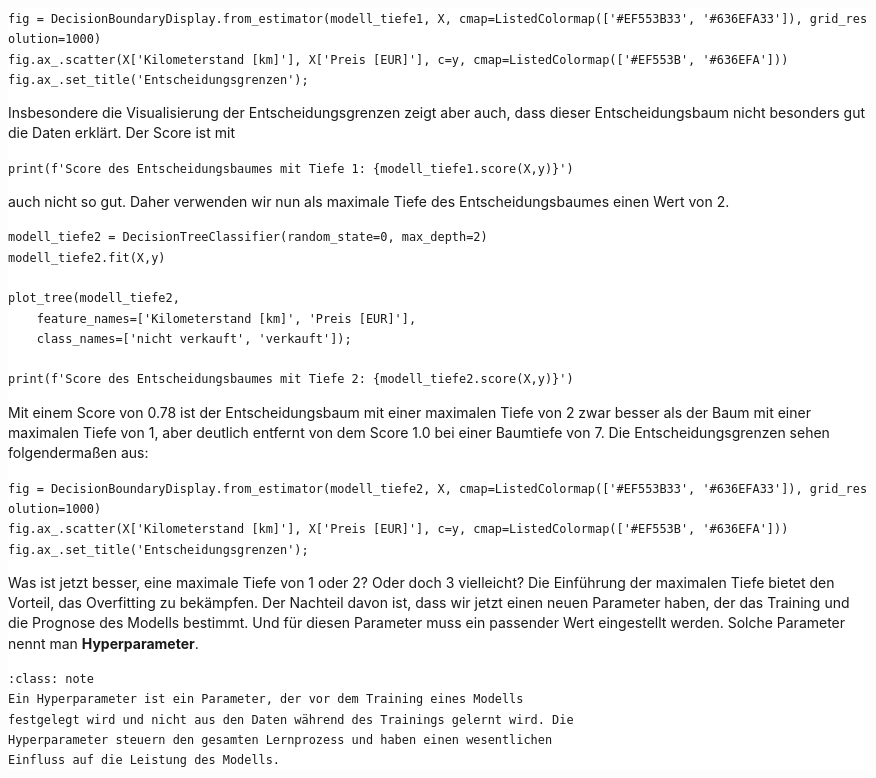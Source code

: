 ```{code-cell}
fig = DecisionBoundaryDisplay.from_estimator(modell_tiefe1, X, cmap=ListedColormap(['#EF553B33', '#636EFA33']), grid_resolution=1000)
fig.ax_.scatter(X['Kilometerstand [km]'], X['Preis [EUR]'], c=y, cmap=ListedColormap(['#EF553B', '#636EFA']))
fig.ax_.set_title('Entscheidungsgrenzen');
```

Insbesondere die Visualisierung der Entscheidungsgrenzen zeigt aber auch, dass
dieser Entscheidungsbaum nicht besonders gut die Daten erklärt. Der Score ist
mit

```{code-cell}
print(f'Score des Entscheidungsbaumes mit Tiefe 1: {modell_tiefe1.score(X,y)}')
```

auch nicht so gut. Daher verwenden wir nun als maximale Tiefe des Entscheidungsbaumes einen Wert von 2.

```{code-cell}
modell_tiefe2 = DecisionTreeClassifier(random_state=0, max_depth=2)
modell_tiefe2.fit(X,y)

plot_tree(modell_tiefe2,
    feature_names=['Kilometerstand [km]', 'Preis [EUR]'],
    class_names=['nicht verkauft', 'verkauft']);

print(f'Score des Entscheidungsbaumes mit Tiefe 2: {modell_tiefe2.score(X,y)}')
```

Mit einem Score von 0.78 ist der Entscheidungsbaum mit einer maximalen Tiefe von
2 zwar besser als der Baum mit einer maximalen Tiefe von 1, aber deutlich
entfernt von dem Score 1.0 bei einer Baumtiefe von 7. Die Entscheidungsgrenzen
sehen folgendermaßen aus:

```{code-cell}
fig = DecisionBoundaryDisplay.from_estimator(modell_tiefe2, X, cmap=ListedColormap(['#EF553B33', '#636EFA33']), grid_resolution=1000)
fig.ax_.scatter(X['Kilometerstand [km]'], X['Preis [EUR]'], c=y, cmap=ListedColormap(['#EF553B', '#636EFA']))
fig.ax_.set_title('Entscheidungsgrenzen');
```

Was ist jetzt besser, eine maximale Tiefe von 1 oder 2? Oder doch 3 vielleicht?
Die Einführung der maximalen Tiefe bietet den Vorteil, das Overfitting zu
bekämpfen. Der Nachteil davon ist, dass wir jetzt einen neuen Parameter haben,
der das Training und die Prognose des Modells bestimmt. Und für diesen Parameter
muss ein passender Wert eingestellt werden. Solche Parameter nennt man
**Hyperparameter**.

```{admonition} Was ist ... ein Hyperparameter?
:class: note
Ein Hyperparameter ist ein Parameter, der vor dem Training eines Modells
festgelegt wird und nicht aus den Daten während des Trainings gelernt wird. Die
Hyperparameter steuern den gesamten Lernprozess und haben einen wesentlichen
Einfluss auf die Leistung des Modells.
```
